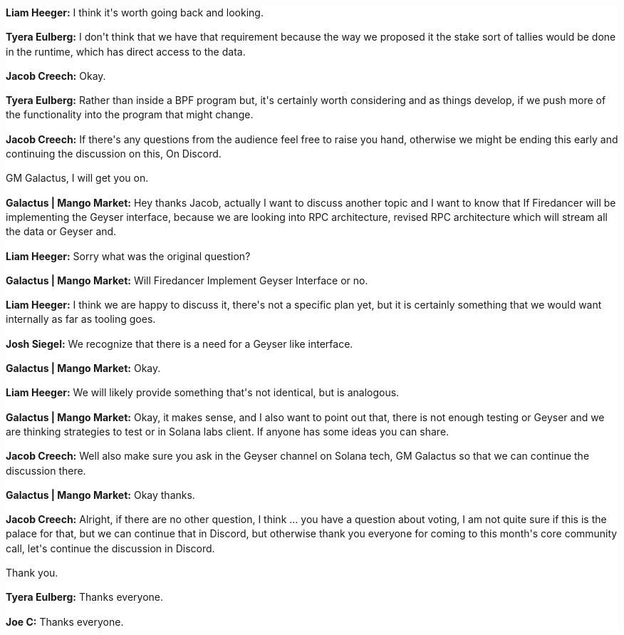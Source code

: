 **Liam Heeger:**  I think it's worth going back and looking. 

**Tyera Eulberg:** I don't think that we have that requirement because the way we proposed it the stake sort of tallies would be done in the runtime, which has direct access to the data.

**Jacob Creech:** Okay.

**Tyera Eulberg:** Rather than inside a BPF program but, it's certainly worth considering and as things develop, if we push more of the functionality into the program that might change. 

**Jacob Creech:** If there's any questions from the audience feel free to raise you hand, otherwise we might be ending this early and continuing the discussion on this, On Discord. 

GM Galactus, I will get you on. 

**Galactus | Mango Market:** Hey thanks Jacob, actually I want to discuss another topic and I want to know that If Firedancer will be implementing the Geyser interface, because we are looking into RPC architecture, revised RPC architecture which will stream all the data or Geyser and.

**Liam Heeger:**  Sorry what was the original question?

**Galactus | Mango Market:** Will Firedancer Implement Geyser Interface or no.

**Liam Heeger:**  I think we are happy to discuss it, there's not a specific plan yet, but it is certainly something that we would want internally as far as tooling goes.

**Josh Siegel:** We recognize that there is a need for a Geyser like interface.

**Galactus | Mango Market:** Okay.

**Liam Heeger:**  We will likely provide something that's not identical, but is analogous.

**Galactus | Mango Market:** Okay, it makes sense, and I also want to point out that, there is not enough testing or Geyser and we are thinking strategies to test or in Solana labs client.
If anyone has some ideas you can share.

**Jacob Creech:** Well also make sure you ask in the Geyser channel on Solana tech, GM Galactus so that we can continue the discussion there. 

**Galactus | Mango Market:** Okay thanks.

**Jacob Creech:** Alright, if there are no other question, I think ...
you have a question about voting, I am not quite sure if this is the palace for that, but we can continue that in Discord, but otherwise thank you everyone for coming to this month's core community call, let's continue the discussion in Discord. 

Thank you.

**Tyera Eulberg:** Thanks everyone. 

**Joe C:** Thanks everyone.
